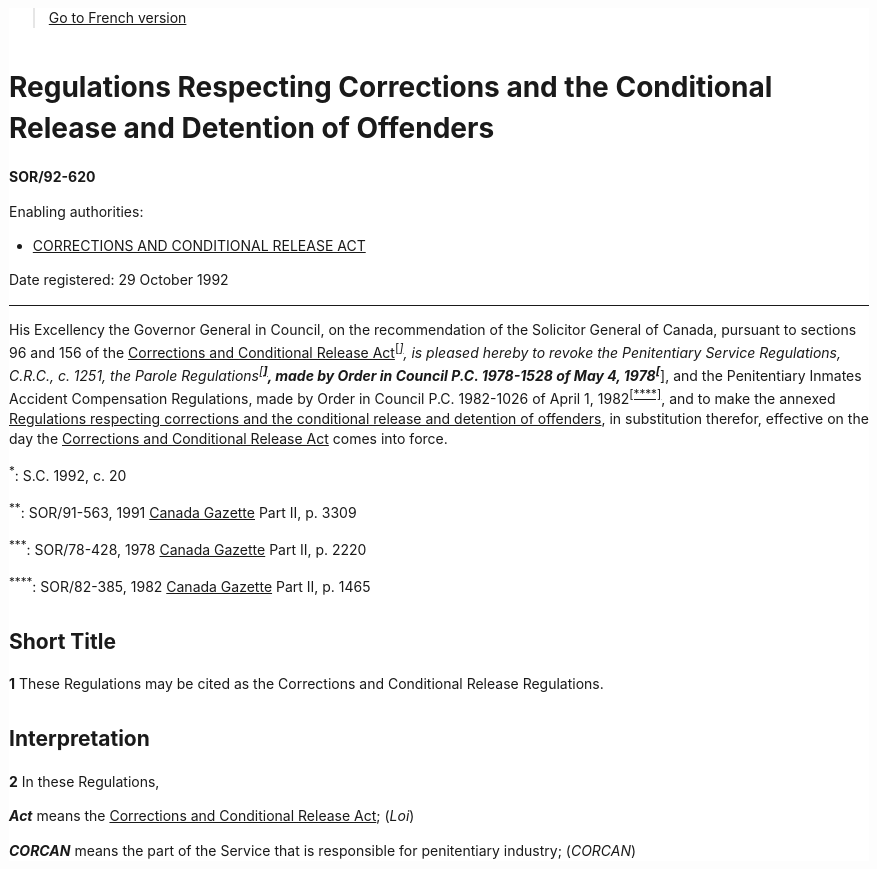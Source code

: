 > [Go to French version](/fr/Règlements/Décrets,%20ordonnances%20et%20règlements%20statutaires/92/620.md)

# Regulations Respecting Corrections and the Conditional Release and Detention of Offenders

**SOR/92-620**

Enabling authorities: 
- [CORRECTIONS AND CONDITIONAL RELEASE ACT](/en/Acts/Statutes%20of%20Canada/1992/c.%2020.md)

Date registered: 29 October 1992

----------

His Excellency the Governor General in Council, on the recommendation of the Solicitor General of Canada, pursuant to sections 96 and 156 of the [Corrections and Conditional Release Act](/en/Acts/Statutes%20of%20Canada/1992/c.%2020.md)<sup><a href='#footnote1star_e'>[*]</a></sup>, is pleased hereby to revoke the Penitentiary Service Regulations, C.R.C., c. 1251, the Parole Regulations<sup><a href='#footnote2stars_e'>[**]</a></sup>, made by Order in Council P.C. 1978-1528 of May 4, 1978<sup><a href='#footnote3stars_e'>[***]</a></sup>, and the Penitentiary Inmates Accident Compensation Regulations, made by Order in Council P.C. 1982-1026 of April 1, 1982<sup><a href='#footnote4stars_e'>[****]</a></sup>, and to make the annexed [Regulations respecting corrections and the conditional release and detention of offenders](/en/Regulations/Statutory%20Orders%20and%20Regulations/92/620.md), in substitution therefor, effective on the day the [Corrections and Conditional Release Act](/en/Acts/Statutes%20of%20Canada/1992/c.%2020.md) comes into force.

<a name='footnote1star_e'><sup>*</sup></a>: S.C. 1992, c. 20<br />

<a name='footnote2stars_e'><sup>**</sup></a>: SOR/91-563, 1991 [Canada Gazette](http://www.gazette.gc.ca/) Part II, p. 3309<br />

<a name='footnote3stars_e'><sup>***</sup></a>: SOR/78-428, 1978 [Canada Gazette](http://www.gazette.gc.ca/) Part II, p. 2220<br />

<a name='footnote4stars_e'><sup>****</sup></a>: SOR/82-385, 1982 [Canada Gazette](http://www.gazette.gc.ca/) Part II, p. 1465<br />




## Short Title


**1** These Regulations may be cited as the Corrections and Conditional Release Regulations.




## Interpretation


**2** In these Regulations,

***Act*** means the [Corrections and Conditional Release Act](/en/Acts/Statutes%20of%20Canada/1992/c.%2020.md); (*Loi*)

***CORCAN*** means the part of the Service that is responsible for penitentiary industry; (*CORCAN*)
